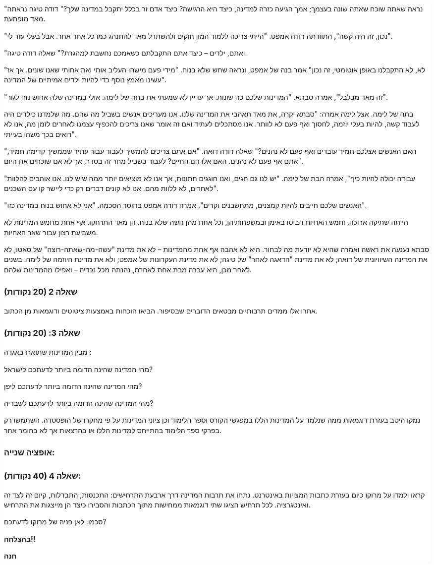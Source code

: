 "נראה שאתה שוכח שאתה שונה בעצמך; אמך הגיעה כזרה למדינה, כיצד היא הרגישה? כיצד אדם זר בכלל יתקבל במדינה שלך?" דודה טיגה נראתה מאד מופתעת.

"נכון, זה היה קשה", התוודתה דודה אמפט. "הייתי צריכה ללמוד המון חוקים ולהשתדל מאד להתנהג כמו כל אחד אחר. אבל בעלי עזר לי".

 "ואתם, ילדים – כיצד אתם התקבלתם כשאמכם נחשבת למהגרת?" שאלה דודה טיגה.

"לא, לא התקבלנו באופן אוטומטי, זה נכון" אמר בנה של אמפט, ונראה שחש שלא בנוח. "מידי פעם מישהו העליב אותי ואת אחותי שאנו שונים. אך אז עשינו מאמץ נוסף כדי להיות ילדים אמיתיים של המדינה".

"זה מאד מבלבל", אמרה סבתא. "המדינות שלכם כה שונות. אך עדיין לא שמעתי את בתה של לימה. אולי במדינה שלה אחוש נוח לגור".

בתה של לימה. אצל לימה אמרה: "סבתא יקרה, את מאד תאהבי את המדינה שלנו. אנו מעריכים אנשים בשביל מה שהם. מה שלמדנו כילדים היה לעבוד קשה, להיות בעלי יוזמה, לחסוך ואף פעם לא לוותר. אנו מסתכלים לעתיד ואם זה אומר שאנו צריכים להכפיף עצמנו לאחרים לזמן מה, אנו לא רואים בכך משהו בעייתי".

"האם האנשים אצלכם תמיד עובדים ואף פעם לא נהנים?" שאלה דודה דואה. "אם אתם צריכים להמשיך לעבוד עבור עתיד שממשיך קדימה תמיד, אתם אף פעם לא נהנים. האם אלו הם החיים? לעבוד בשביל מחר זה בסדר, אך לא אם שוכחים את היום".

"עבודה יכולה להיות כיף", אמרה הבת של לימה. "יש לנו גם חגים, ואנו חוגגים חתונות, אך אנו לא מוציאים יותר ממה שיש לנו. אנו אוהבים להלוות לאחרים, לא ללוות מהם. אנו לא קונים דברים רק כדי ליישר קו עם השכנים".

"האנשים שלכם חייבים להיות קמצנים, מתחשבנים וקרים", אמרה דודה אמפט בחוסר הסכמה. "אני לא אחוש בנוח במדינה כזו".

הייתה שתיקה ארוכה, וחמש האחיות הביטו באימן ובמשפחותיהן, וכל אחת מהן חשה שלא בנוח. הן מאד התרחקו. אף אחת מחמש המדינות לא משביעת רצון עבור שאר האחיות.

סבתא נענעה את ראשה ואמרה שהיא לא יודעת מה לבחור. היא לא אהבה אף אחת מהמדינות – לא את מדינת "עשה-מה-שאתה-רוצה" של סאטו; לא את המדינה השיוויונית של דואה; לא את מדינת "הדאגה לאחר" של טיגה; לא את מדינת העקרונות של אמפט; ולא את מדינת היוזמה של לימה. בשנים לאחר מכן, היא עברה מבת אחת לאחרת, נהנתה מכל נכדיה – ואפילו מהמדינות שלהם.

### שאלה 2 (20 נקודות)

אתרו אלו ממדים תרבותיים מבטאים הדוברים שבסיפור. הביאו הוכחות באמצעות ציטוטים ודוגמאות מן הכתוב.

### שאלה 3: (20 נקודות)

מבין המדינות שתוארו באגדה :

מהי המדינה שהינה הדומה ביותר לדעתכם לישראל?

מהי המדינה שהינה הדומה ביותר לדעתכם ליפן?

מהי המדינה שהינה הדומה ביותר לדעתכם לשבדיה?

נמקו היטב בעזרת דוגמאות ממה שנלמד על המדינות הללו במפגשי הקורס וספר הלימוד וכן ציוני המדינות על פי מחקרו של הופסטדה. השתמשו רק בפרקי ספר הלימוד בהתייחס למדינות הללו או בהרצאות אך לא בחומר אחר.

### **אופציה שנייה:**

### שאלה 4 (40 נקודות):

קראו ולמדו על מרוקו כיום בעזרת כתבות המצויות באינטרנט. נתחו את תרבות המדינה דרך ארבעת התרחישים: התכנסות, התבדלות, קיום זה לצד זה ואינטגרציה. לכל תרחיש הציגו שתי דוגמאות ממחישות מתוך הכתבות והסבירו כיצד הן מייצגות את התרחיש.

סכמו: לאן פניה של מרוקו לדעתכם?

**בהצלחה!!**

**חנה**
